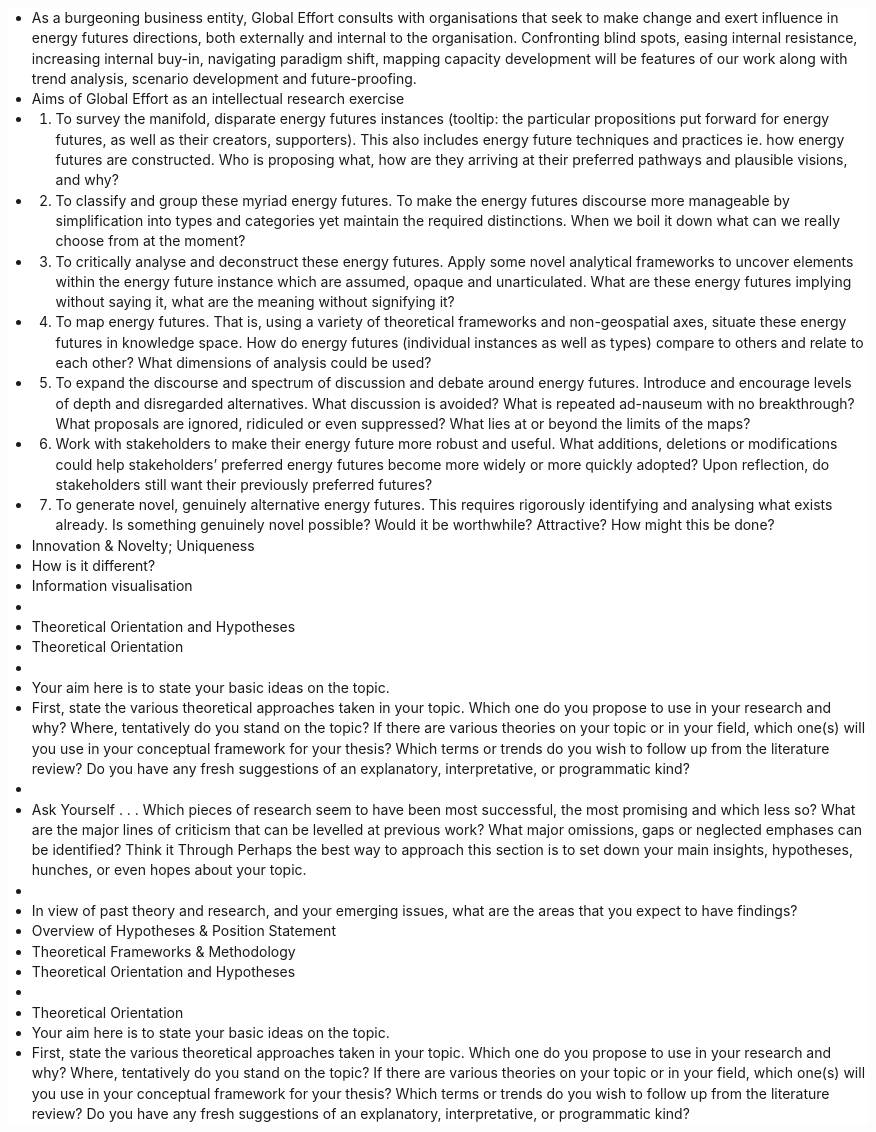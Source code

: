 - As a burgeoning business entity, Global Effort consults with organisations that seek to make change and exert influence in energy futures directions, both externally and internal to the organisation. Confronting blind spots, easing internal resistance, increasing internal buy-in, navigating paradigm shift, mapping capacity development will be features of our work along with trend analysis, scenario development and future-proofing.
- Aims of Global Effort as an intellectual research exercise
- 1. To survey the manifold, disparate energy futures instances (tooltip: the particular propositions put forward for energy futures, as well as their creators, supporters). This also includes energy future techniques and practices ie. how energy futures are constructed. Who is proposing what, how are they arriving at their preferred pathways and plausible visions, and why?
- 2. To classify and group these myriad energy futures. To make the energy futures discourse more manageable by simplification into types and categories yet maintain the required distinctions. When we boil it down what can we really choose from at the moment?
- 3. To critically analyse and deconstruct these energy futures. Apply some novel analytical frameworks to uncover elements within the energy future instance which are assumed, opaque and unarticulated. What are these energy futures implying without saying it, what are the meaning without signifying it?
- 4. To map energy futures. That is, using a variety of theoretical frameworks and non-geospatial axes, situate these energy futures in knowledge space. How do energy futures (individual instances as well as types) compare to others and relate to each other? What dimensions of analysis could be used?
- 5. To expand the discourse and spectrum of discussion and debate around energy futures. Introduce and encourage levels of depth and disregarded alternatives. What discussion is avoided? What is repeated ad-nauseum with no breakthrough? What proposals are ignored, ridiculed or even suppressed? What lies at or beyond the limits of the maps?
- 6. Work with stakeholders to make their energy future more robust and useful. What additions, deletions or modifications could help stakeholders’ preferred energy futures become more widely or more quickly adopted? Upon reflection, do stakeholders still want their previously preferred futures?
- 7. To generate novel, genuinely alternative energy futures. This requires rigorously identifying and analysing what exists already. Is something genuinely novel possible? Would it be worthwhile? Attractive? How might this be done?
- Innovation & Novelty; Uniqueness
- How is it different?
- Information visualisation
-
- Theoretical Orientation and Hypotheses
- Theoretical Orientation
-
- Your aim here is to state your basic ideas on the topic.
- First, state the various theoretical approaches taken in your topic. Which one do you propose to use in your research and why? Where, tentatively do you stand on the topic?   If there are various theories on your topic or in your field, which one(s) will you use in your conceptual framework for your thesis?   Which terms or trends do you wish to follow up from the literature review?   Do you have any fresh suggestions of an explanatory, interpretative, or programmatic kind?
-
- Ask Yourself . . .   Which pieces of research seem to have been most successful, the most promising and which less so?   What are the major lines of criticism that can be levelled at previous work?   What major omissions, gaps or neglected emphases can be identified?   Think it Through  Perhaps the best way to approach this section is to set down your main insights, hypotheses, hunches, or even hopes about your topic.
-
- In view of past theory and research, and your emerging issues, what are the areas that you expect to have findings?
- Overview of Hypotheses & Position Statement
- Theoretical Frameworks & Methodology
- Theoretical Orientation and Hypotheses
-
- Theoretical Orientation
- Your aim here is to state your basic ideas on the topic.
- First, state the various theoretical approaches taken in your topic. Which one do you propose to use in your research and why? Where, tentatively do you stand on the topic?   If there are various theories on your topic or in your field, which one(s) will you use in your conceptual framework for your thesis?   Which terms or trends do you wish to follow up from the literature review?   Do you have any fresh suggestions of an explanatory, interpretative, or programmatic kind?